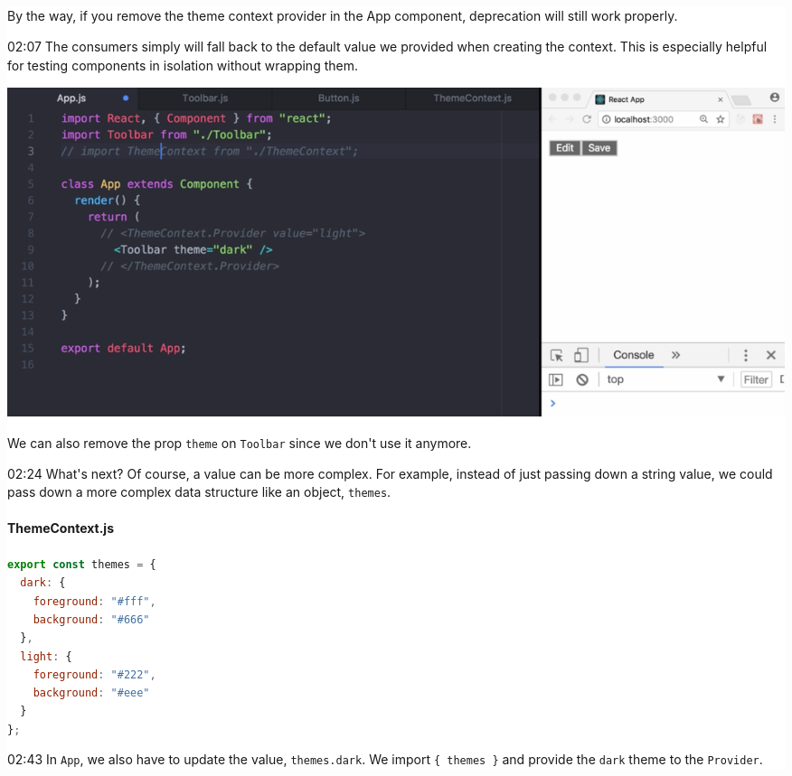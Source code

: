 By the way, if you remove the theme context provider in the App component, deprecation will still work properly.

02:07 The consumers simply will fall back to the default value we provided when creating the context. This is especially helpful for testing components in isolation without wrapping them. 

![remove theme context provider](../images/react-pass-data-through-a-component-tree-using-context-providers-and-consumers-in-react-16-3-remove-theme-context-provider.png)

We can also remove the prop `theme` on `Toolbar` since we don't use it anymore.

02:24 What's next? Of course, a value can be more complex. For example, instead of just passing down a string value, we could pass down a more complex data structure like an object, `themes`.

#### ThemeContext.js
```javascript
export const themes = {
  dark: {
    foreground: "#fff",
    background: "#666"
  },
  light: {
    foreground: "#222",
    background: "#eee"
  }
};
```

02:43 In `App`, we also have to update the value, `themes.dark`. We import `{ themes }` and provide the `dark` theme to the `Provider`. 
